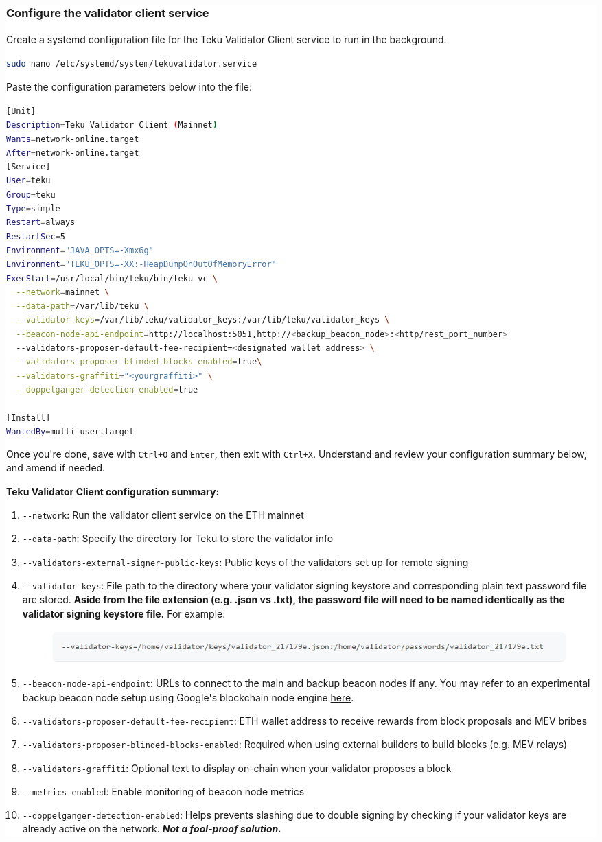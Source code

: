 ### Configure the validator client service

Create a systemd configuration file for the Teku Validator Client service to run in the background.

```bash
sudo nano /etc/systemd/system/tekuvalidator.service
```

Paste the configuration parameters below into the file:

```bash
[Unit]
Description=Teku Validator Client (Mainnet)
Wants=network-online.target
After=network-online.target
[Service]
User=teku
Group=teku
Type=simple
Restart=always
RestartSec=5
Environment="JAVA_OPTS=-Xmx6g"
Environment="TEKU_OPTS=-XX:-HeapDumpOnOutOfMemoryError"
ExecStart=/usr/local/bin/teku/bin/teku vc \
  --network=mainnet \
  --data-path=/var/lib/teku \
  --validator-keys=/var/lib/teku/validator_keys:/var/lib/teku/validator_keys \
  --beacon-node-api-endpoint=http://localhost:5051,http://<backup_beacon_node>:<http/rest_port_number>
  --validators-proposer-default-fee-recipient=<designated wallet address> \
  --validators-proposer-blinded-blocks-enabled=true\
  --validators-graffiti="<yourgraffiti>" \
  --doppelganger-detection-enabled=true 

[Install]
WantedBy=multi-user.target
```

Once you're done, save with `Ctrl+O` and `Enter`, then exit with `Ctrl+X`. Understand and review your configuration summary below, and amend if needed.

**Teku Validator Client configuration summary:**

1. `--network`: Run the validator client service on the ETH mainnet
2. `--data-path`: Specify the directory for Teku to store the validator info
3. `--validators-external-signer-public-keys`: Public keys of the validators set up for remote signing
4.  `--validator-keys`: File path to the directory where your validator signing keystore and corresponding plain text password file are stored. **Aside from the file extension (e.g. .json vs .txt), the password file will need to be named identically as the validator signing keystore file.** For example:

    <figure><img src="../.gitbook/assets/image (77).png" alt=""><figcaption></figcaption></figure>
5. `--beacon-node-api-endpoint`: URLs to connect to the main and backup beacon nodes if any. You may refer to an experimental backup beacon node setup using Google's blockchain node engine [here](broken-reference).
6. `--validators-proposer-default-fee-recipient`: ETH wallet address to receive rewards from block proposals and MEV bribes
7. `--validators-proposer-blinded-blocks-enabled`: Required when using external builders to build blocks (e.g. MEV relays)
8. `--validators-graffiti`: Optional text to display on-chain when your validator proposes a block
9. `--metrics-enabled`: Enable monitoring of beacon node metrics
10. `--doppelganger-detection-enabled`: Helps prevents slashing due to double signing by checking if your validator keys are already active on the network. _**Not a fool-proof solution.**_